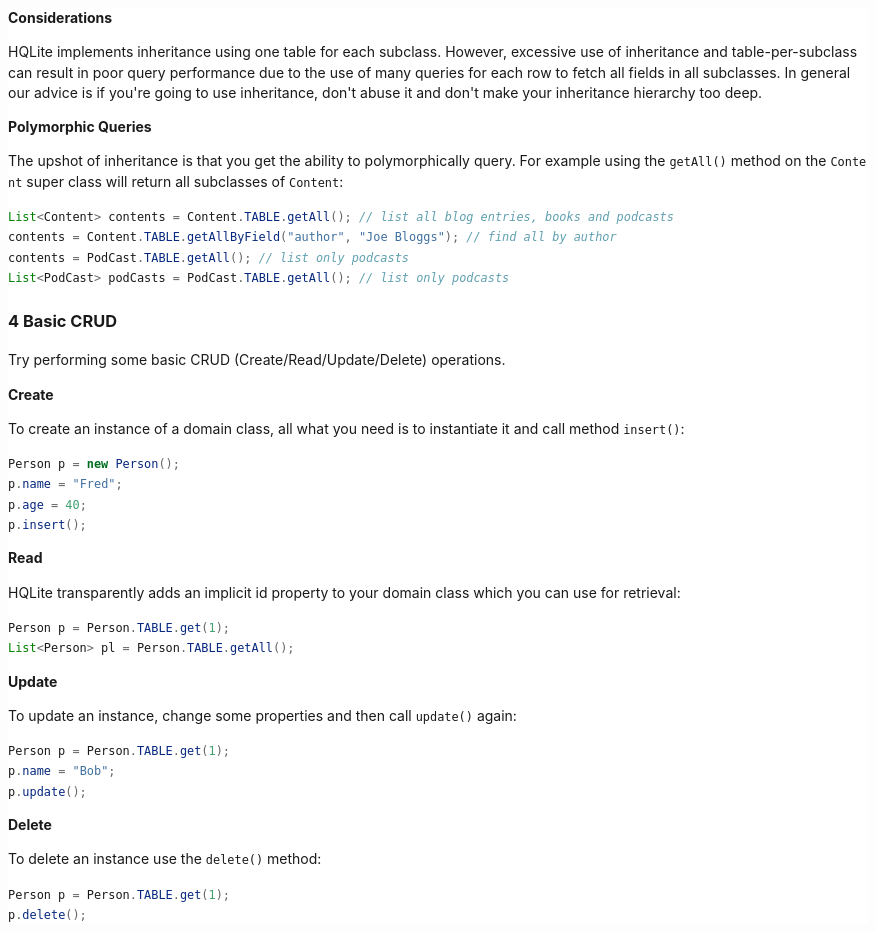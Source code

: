 **Considerations**

HQLite implements inheritance using one table for each subclass. However, excessive use of inheritance and table-per-subclass can result in poor query performance due to the use of many queries for each row to fetch all fields in all subclasses. In general our advice is if you're going to use inheritance, don't abuse it and don't make your inheritance hierarchy too deep.

**Polymorphic Queries**

The upshot of inheritance is that you get the ability to polymorphically query. For example using the `getAll()` method on the `Content` super class will return all subclasses of `Content`:
```Java
List<Content> contents = Content.TABLE.getAll(); // list all blog entries, books and podcasts
contents = Content.TABLE.getAllByField("author", "Joe Bloggs"); // find all by author
contents = PodCast.TABLE.getAll(); // list only podcasts
List<PodCast> podCasts = PodCast.TABLE.getAll(); // list only podcasts
```

### 4 Basic CRUD
Try performing some basic CRUD (Create/Read/Update/Delete) operations.

**Create**

To create an instance of a domain class, all what you need is to instantiate it and call method `insert()`:
```Java
Person p = new Person();
p.name = "Fred";
p.age = 40;
p.insert();
```

**Read**

HQLite transparently adds an implicit id property to your domain class which you can use for retrieval:
```Java
Person p = Person.TABLE.get(1);
List<Person> pl = Person.TABLE.getAll();
```

**Update**

To update an instance, change some properties and then call `update()` again:
```Java
Person p = Person.TABLE.get(1);
p.name = "Bob";
p.update();
```

**Delete**

To delete an instance use the `delete()` method:
```Java
Person p = Person.TABLE.get(1);
p.delete();
```
